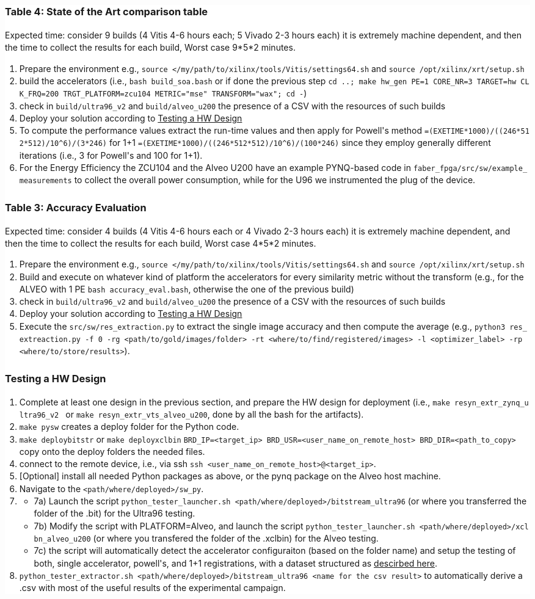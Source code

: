 ### Table 4: State of the Art comparison table
Expected time: consider 9 builds (4 Vitis 4-6 hours each; 5 Vivado 2-3 hours each) it is extremely machine dependent, and then the time to collect the results for each build, Worst case 9\*5\*2 minutes.
1. Prepare the environment e.g., `source </my/path/to/xilinx/tools/Vitis/settings64.sh` and `source /opt/xilinx/xrt/setup.sh`
2. build the accelerators (i.e., `bash build_soa.bash` or if done the previous step `cd ..; make hw_gen PE=1 CORE_NR=3 TARGET=hw CLK_FRQ=200 TRGT_PLATFORM=zcu104 METRIC="mse" TRANSFORM="wax"; cd -`) 
3. check in `build/ultra96_v2` and `build/alveo_u200` the presence of a CSV with the resources of such builds
4. Deploy your solution according to [Testing a HW Design](#testing_designs)
5. To compute the performance values extract the run-time values and then apply for Powell's method `=(EXETIME*1000)/((246*512*512)/10^6)/(3*246)` for 1+1 `=(EXETIME*1000)/((246*512*512)/10^6)/(100*246)` since they employ generally different iterations (i.e., 3 for Powell's and 100 for 1+1).
6. For the Energy Efficiency the ZCU104 and the Alveo U200 have an example PYNQ-based code in `faber_fpga/src/sw/example_measurements` to collect the overall power consumption, while for the U96 we instrumented the plug of the device.

### Table 3: Accuracy Evaluation
Expected time: consider 4 builds (4 Vitis 4-6 hours each or 4 Vivado 2-3 hours each) it is extremely machine dependent, and then the time to collect the results for each build, Worst case 4\*5\*2 minutes.

1. Prepare the environment e.g., `source </my/path/to/xilinx/tools/Vitis/settings64.sh` and `source /opt/xilinx/xrt/setup.sh`
2. Build and execute on whatever kind of platform the accelerators for every similarity metric without the transform (e.g., for the ALVEO with 1 PE `bash accuracy_eval.bash`, otherwise the one of the previous build)
3. check in `build/ultra96_v2` and `build/alveo_u200` the presence of a CSV with the resources of such builds
4. Deploy your solution according to [Testing a HW Design](#testing_designs)
5. Execute the `src/sw/res_extraction.py` to extract the single image accuracy and then compute the average (e.g., `python3 res_extreaction.py -f 0 -rg <path/to/gold/images/folder> -rt <where/to/find/registered/images> -l <optimizer_label> -rp <where/to/store/results>`).


### Testing a HW Design <a name="testing_designs"></a>

1. Complete at least one design in the previous section, and prepare the HW design for deployment (i.e., `make resyn_extr_zynq_ultra96_v2 ` or `make resyn_extr_vts_alveo_u200`, done by all the bash for the artifacts).
2. `make pysw` creates a deploy folder for the Python code.
3. `make deploybitstr` or `make deployxclbin` `BRD_IP=<target_ip> BRD_USR=<user_name_on_remote_host> BRD_DIR=<path_to_copy>` copy onto the deploy folders the needed files.
4. connect to the remote device, i.e., via ssh `ssh <user_name_on_remote_host>@<target_ip>`.
5. [Optional] install all needed Python packages as above, or the pynq package on the Alveo host machine.
6. Navigate to the `<path/where/deployed>/sw_py`.
7. 
    * 7a) Launch the script `python_tester_launcher.sh <path/where/deployed>/bitstream_ultra96` (or where you transferred the folder of the .bit) for the Ultra96 testing.
    * 7b) Modify the script with PLATFORM=Alveo, and launch the script `python_tester_launcher.sh <path/where/deployed>/xclbn_alveo_u200` (or where you transfered the folder of the .xclbin) for the Alveo testing.
    * 7c) the script will automatically detect the accelerator configuraiton (based on the folder name) and setup the testing of both, single accelerator, powell's, and 1+1 registrations, with a dataset structured as [descirbed here](#dataset_description).
8. `python_tester_extractor.sh <path/where/deployed>/bitstream_ultra96 <name for the csv result>` to automatically derive a .csv with most of the useful results of the experimental campaign.
